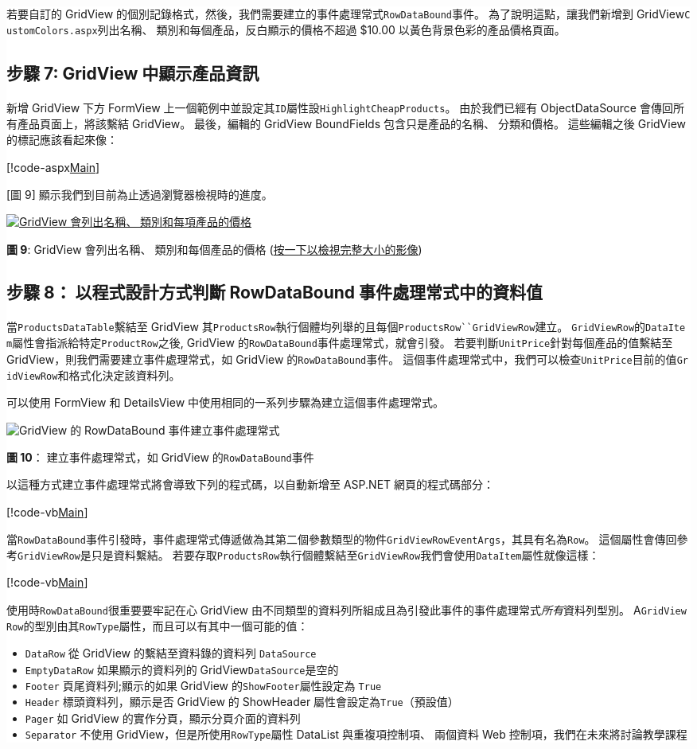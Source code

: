 若要自訂的 GridView 的個別記錄格式，然後，我們需要建立的事件處理常式`RowDataBound`事件。 為了說明這點，讓我們新增到 GridView`CustomColors.aspx`列出名稱、 類別和每個產品，反白顯示的價格不超過 $10.00 以黃色背景色彩的產品價格頁面。

## <a name="step-7-displaying-product-information-in-a-gridview"></a>步驟 7: GridView 中顯示產品資訊

新增 GridView 下方 FormView 上一個範例中並設定其`ID`屬性設`HighlightCheapProducts`。 由於我們已經有 ObjectDataSource 會傳回所有產品頁面上，將該繫結 GridView。 最後，編輯的 GridView BoundFields 包含只是產品的名稱、 分類和價格。 這些編輯之後 GridView 的標記應該看起來像：


[!code-aspx[Main](custom-formatting-based-upon-data-vb/samples/sample13.aspx)]

[圖 9] 顯示我們到目前為止透過瀏覽器檢視時的進度。


[![GridView 會列出名稱、 類別和每項產品的價格](custom-formatting-based-upon-data-vb/_static/image22.png)](custom-formatting-based-upon-data-vb/_static/image21.png)

**圖 9**: GridView 會列出名稱、 類別和每個產品的價格 ([按一下以檢視完整大小的影像](custom-formatting-based-upon-data-vb/_static/image23.png))


## <a name="step-8-programmatically-determining-the-value-of-the-data-in-the-rowdatabound-event-handler"></a>步驟 8： 以程式設計方式判斷 RowDataBound 事件處理常式中的資料值

當`ProductsDataTable`繫結至 GridView 其`ProductsRow`執行個體均列舉的且每個`ProductsRow``GridViewRow`建立。 `GridViewRow`的`DataItem`屬性會指派給特定`ProductRow`之後, GridView 的`RowDataBound`事件處理常式，就會引發。 若要判斷`UnitPrice`針對每個產品的值繫結至 GridView，則我們需要建立事件處理常式，如 GridView 的`RowDataBound`事件。 這個事件處理常式中，我們可以檢查`UnitPrice`目前的值`GridViewRow`和格式化決定該資料列。

可以使用 FormView 和 DetailsView 中使用相同的一系列步驟為建立這個事件處理常式。


![GridView 的 RowDataBound 事件建立事件處理常式](custom-formatting-based-upon-data-vb/_static/image24.png)

**圖 10**： 建立事件處理常式，如 GridView 的`RowDataBound`事件


以這種方式建立事件處理常式將會導致下列的程式碼，以自動新增至 ASP.NET 網頁的程式碼部分：


[!code-vb[Main](custom-formatting-based-upon-data-vb/samples/sample14.vb)]

當`RowDataBound`事件引發時，事件處理常式傳遞做為其第二個參數類型的物件`GridViewRowEventArgs`，其具有名為`Row`。 這個屬性會傳回參考`GridViewRow`是只是資料繫結。 若要存取`ProductsRow`執行個體繫結至`GridViewRow`我們會使用`DataItem`屬性就像這樣：


[!code-vb[Main](custom-formatting-based-upon-data-vb/samples/sample15.vb)]

使用時`RowDataBound`很重要要牢記在心 GridView 由不同類型的資料列所組成且為引發此事件的事件處理常式*所有*資料列型別。 A`GridViewRow`的型別由其`RowType`屬性，而且可以有其中一個可能的值：

- `DataRow` 從 GridView 的繫結至資料錄的資料列 `DataSource`
- `EmptyDataRow` 如果顯示的資料列的 GridView`DataSource`是空的
- `Footer` 頁尾資料列;顯示的如果 GridView 的`ShowFooter`屬性設定為 `True`
- `Header` 標頭資料列，顯示是否 GridView 的 ShowHeader 屬性會設定為`True`（預設值）
- `Pager` 如 GridView 的實作分頁，顯示分頁介面的資料列
- `Separator` 不使用 GridView，但是所使用`RowType`屬性 DataList 與重複項控制項、 兩個資料 Web 控制項，我們在未來將討論教學課程
